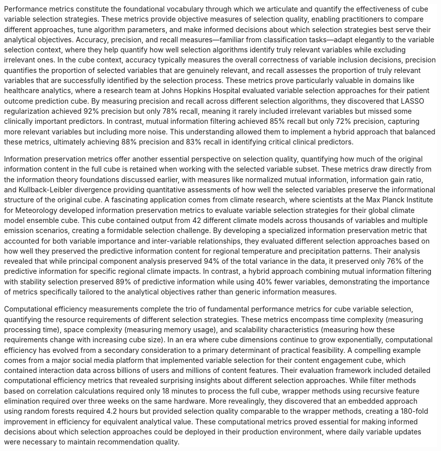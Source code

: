 Performance metrics constitute the foundational vocabulary through which we articulate and quantify the effectiveness of cube variable selection strategies. These metrics provide objective measures of selection quality, enabling practitioners to compare different approaches, tune algorithm parameters, and make informed decisions about which selection strategies best serve their analytical objectives. Accuracy, precision, and recall measures—familiar from classification tasks—adapt elegantly to the variable selection context, where they help quantify how well selection algorithms identify truly relevant variables while excluding irrelevant ones. In the cube context, accuracy typically measures the overall correctness of variable inclusion decisions, precision quantifies the proportion of selected variables that are genuinely relevant, and recall assesses the proportion of truly relevant variables that are successfully identified by the selection process. These metrics prove particularly valuable in domains like healthcare analytics, where a research team at Johns Hopkins Hospital evaluated variable selection approaches for their patient outcome prediction cube. By measuring precision and recall across different selection algorithms, they discovered that LASSO regularization achieved 92% precision but only 78% recall, meaning it rarely included irrelevant variables but missed some clinically important predictors. In contrast, mutual information filtering achieved 85% recall but only 72% precision, capturing more relevant variables but including more noise. This understanding allowed them to implement a hybrid approach that balanced these metrics, ultimately achieving 88% precision and 83% recall in identifying critical clinical predictors.

Information preservation metrics offer another essential perspective on selection quality, quantifying how much of the original information content in the full cube is retained when working with the selected variable subset. These metrics draw directly from the information theory foundations discussed earlier, with measures like normalized mutual information, information gain ratio, and Kullback-Leibler divergence providing quantitative assessments of how well the selected variables preserve the informational structure of the original cube. A fascinating application comes from climate research, where scientists at the Max Planck Institute for Meteorology developed information preservation metrics to evaluate variable selection strategies for their global climate model ensemble cube. This cube contained output from 42 different climate models across thousands of variables and multiple emission scenarios, creating a formidable selection challenge. By developing a specialized information preservation metric that accounted for both variable importance and inter-variable relationships, they evaluated different selection approaches based on how well they preserved the predictive information content for regional temperature and precipitation patterns. Their analysis revealed that while principal component analysis preserved 94% of the total variance in the data, it preserved only 76% of the predictive information for specific regional climate impacts. In contrast, a hybrid approach combining mutual information filtering with stability selection preserved 89% of predictive information while using 40% fewer variables, demonstrating the importance of metrics specifically tailored to the analytical objectives rather than generic information measures.

Computational efficiency measurements complete the trio of fundamental performance metrics for cube variable selection, quantifying the resource requirements of different selection strategies. These metrics encompass time complexity (measuring processing time), space complexity (measuring memory usage), and scalability characteristics (measuring how these requirements change with increasing cube size). In an era where cube dimensions continue to grow exponentially, computational efficiency has evolved from a secondary consideration to a primary determinant of practical feasibility. A compelling example comes from a major social media platform that implemented variable selection for their content engagement cube, which contained interaction data across billions of users and millions of content features. Their evaluation framework included detailed computational efficiency metrics that revealed surprising insights about different selection approaches. While filter methods based on correlation calculations required only 18 minutes to process the full cube, wrapper methods using recursive feature elimination required over three weeks on the same hardware. More revealingly, they discovered that an embedded approach using random forests required 4.2 hours but provided selection quality comparable to the wrapper methods, creating a 180-fold improvement in efficiency for equivalent analytical value. These computational metrics proved essential for making informed decisions about which selection approaches could be deployed in their production environment, where daily variable updates were necessary to maintain recommendation quality.
